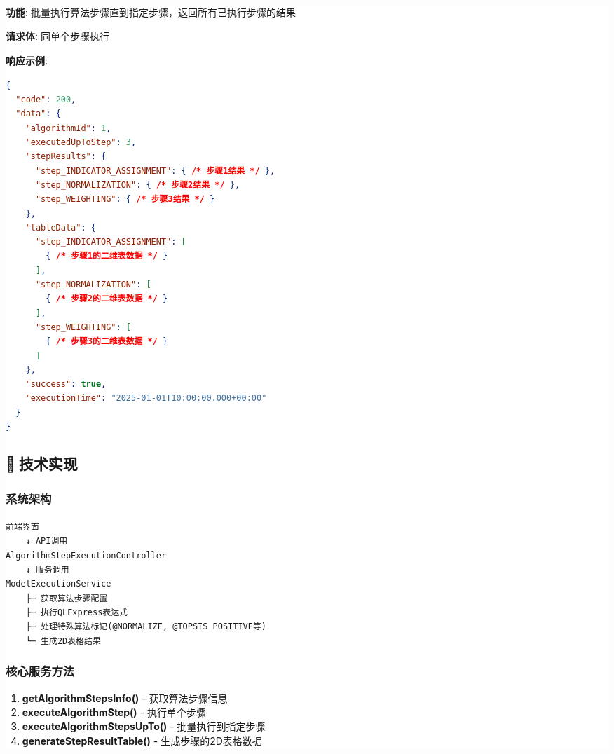 **功能**: 批量执行算法步骤直到指定步骤，返回所有已执行步骤的结果

**请求体**: 同单个步骤执行

**响应示例**:
```json
{
  "code": 200,
  "data": {
    "algorithmId": 1,
    "executedUpToStep": 3,
    "stepResults": {
      "step_INDICATOR_ASSIGNMENT": { /* 步骤1结果 */ },
      "step_NORMALIZATION": { /* 步骤2结果 */ },
      "step_WEIGHTING": { /* 步骤3结果 */ }
    },
    "tableData": {
      "step_INDICATOR_ASSIGNMENT": [
        { /* 步骤1的二维表数据 */ }
      ],
      "step_NORMALIZATION": [
        { /* 步骤2的二维表数据 */ }
      ],
      "step_WEIGHTING": [
        { /* 步骤3的二维表数据 */ }
      ]
    },
    "success": true,
    "executionTime": "2025-01-01T10:00:00.000+00:00"
  }
}
```

## 🔧 技术实现

### 系统架构

```
前端界面
    ↓ API调用
AlgorithmStepExecutionController 
    ↓ 服务调用
ModelExecutionService
    ├─ 获取算法步骤配置
    ├─ 执行QLExpress表达式  
    ├─ 处理特殊算法标记(@NORMALIZE, @TOPSIS_POSITIVE等)
    └─ 生成2D表格结果
```

### 核心服务方法

1. **getAlgorithmStepsInfo()** - 获取算法步骤信息
2. **executeAlgorithmStep()** - 执行单个步骤
3. **executeAlgorithmStepsUpTo()** - 批量执行到指定步骤
4. **generateStepResultTable()** - 生成步骤的2D表格数据
